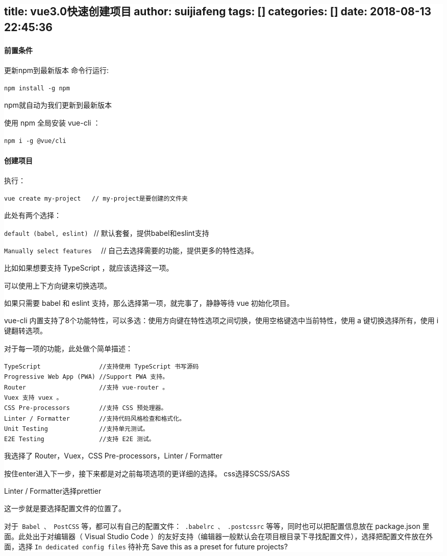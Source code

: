 title: vue3.0快速创建项目
author: suijiafeng
tags: []
categories: []
date: 2018-08-13 22:45:36
---

####  前置条件  ####
更新npm到最新版本 
命令行运行: 

    npm install -g npm 

npm就自动为我们更新到最新版本

使用 npm 全局安装 vue-cli ：
 
    npm i -g @vue/cli

#### 创建项目 ####
执行：
 

    vue create my-project   // my-project是要创建的文件夹

此处有两个选择：
 
`default (babel, eslint) `    // 默认套餐，提供babel和eslint支持

`Manually select features  `  // 自己去选择需要的功能，提供更多的特性选择。

比如如果想要支持 TypeScript ，就应该选择这一项。

可以使用上下方向键来切换选项。

如果只需要 babel 和 eslint 支持，那么选择第一项，就完事了，静静等待 vue 初始化项目。

vue-cli 内置支持了8个功能特性，可以多选：使用方向键在特性选项之间切换，使用空格键选中当前特性，使用 a 键切换选择所有，使用 i 键翻转选项。

对于每一项的功能，此处做个简单描述：

	TypeScript                //支持使用 TypeScript 书写源码
	Progressive Web App (PWA) //Support PWA 支持。
	Router                    //支持 vue-router 。
	Vuex 支持 vuex 。
	CSS Pre-processors        //支持 CSS 预处理器。
	Linter / Formatter        //支持代码风格检查和格式化。
	Unit Testing              //支持单元测试。
	E2E Testing               //支持 E2E 测试。

我选择了 Router，Vuex，CSS Pre-processors，Linter / Formatter

按住enter进入下一步，接下来都是对之前每项选项的更详细的选择。 
css选择SCSS/SASS

Linter / Formatter选择prettier

这一步就是要选择配置文件的位置了。

对于` Babel 、 PostCSS` 等，都可以有自己的配置文件：` .babelrc 、 .postcssrc` 等等，同时也可以把配置信息放在 package.json 里面。此处出于对编辑器（ Visual Studio Code ）的友好支持（编辑器一般默认会在项目根目录下寻找配置文件），选择把配置文件放在外面，选择 `In dedicated config files`
待补充
Save this as a preset for future projects?
